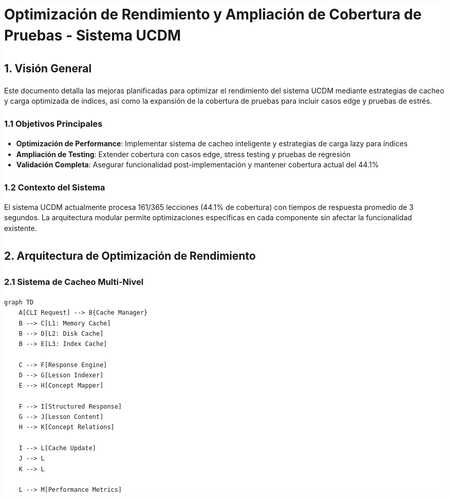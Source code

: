 # Optimización de Rendimiento y Ampliación de Cobertura de Pruebas - Sistema UCDM

## 1. Visión General

Este documento detalla las mejoras planificadas para optimizar el rendimiento del sistema UCDM mediante estrategias de cacheo y carga optimizada de índices, así como la expansión de la cobertura de pruebas para incluir casos edge y pruebas de estrés.

### 1.1 Objetivos Principales

- **Optimización de Performance**: Implementar sistema de cacheo inteligente y estrategias de carga lazy para índices
- **Ampliación de Testing**: Extender cobertura con casos edge, stress testing y pruebas de regresión
- **Validación Completa**: Asegurar funcionalidad post-implementación y mantener cobertura actual del 44.1%

### 1.2 Contexto del Sistema

El sistema UCDM actualmente procesa 161/365 lecciones (44.1% de cobertura) con tiempos de respuesta promedio de 3 segundos. La arquitectura modular permite optimizaciones específicas en cada componente sin afectar la funcionalidad existente.

## 2. Arquitectura de Optimización de Rendimiento

### 2.1 Sistema de Cacheo Multi-Nivel

```mermaid
graph TD
    A[CLI Request] --> B{Cache Manager}
    B --> C[L1: Memory Cache]
    B --> D[L2: Disk Cache]
    B --> E[L3: Index Cache]
    
    C --> F[Response Engine]
    D --> G[Lesson Indexer]
    E --> H[Concept Mapper]
    
    F --> I[Structured Response]
    G --> J[Lesson Content]
    H --> K[Concept Relations]
    
    I --> L[Cache Update]
    J --> L
    K --> L
    
    L --> M[Performance Metrics]
```
